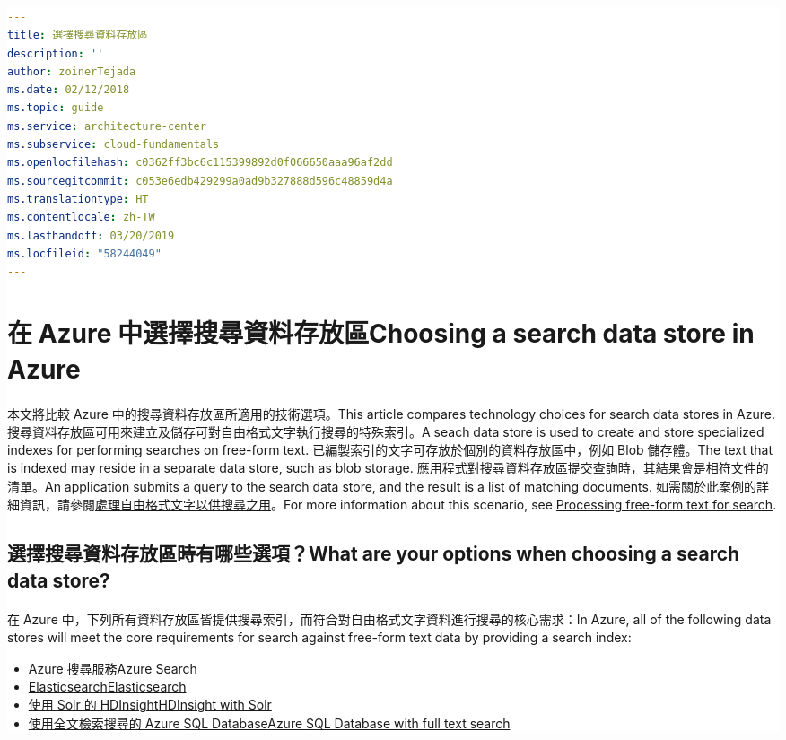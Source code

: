 ```yaml
---
title: 選擇搜尋資料存放區
description: ''
author: zoinerTejada
ms.date: 02/12/2018
ms.topic: guide
ms.service: architecture-center
ms.subservice: cloud-fundamentals
ms.openlocfilehash: c0362ff3bc6c115399892d0f066650aaa96af2dd
ms.sourcegitcommit: c053e6edb429299a0ad9b327888d596c48859d4a
ms.translationtype: HT
ms.contentlocale: zh-TW
ms.lasthandoff: 03/20/2019
ms.locfileid: "58244049"
---
```

# <a name="choosing-a-search-data-store-in-azure"></a><span data-ttu-id="e617c-102">在 Azure 中選擇搜尋資料存放區</span><span class="sxs-lookup"><span data-stu-id="e617c-102">Choosing a search data store in Azure</span></span>

<span data-ttu-id="e617c-103">本文將比較 Azure 中的搜尋資料存放區所適用的技術選項。</span><span class="sxs-lookup"><span data-stu-id="e617c-103">This article compares technology choices for search data stores in Azure.</span></span> <span data-ttu-id="e617c-104">搜尋資料存放區可用來建立及儲存可對自由格式文字執行搜尋的特殊索引。</span><span class="sxs-lookup"><span data-stu-id="e617c-104">A seach data store is used to create and store specialized indexes for performing searches on free-form text.</span></span> <span data-ttu-id="e617c-105">已編製索引的文字可存放於個別的資料存放區中，例如 Blob 儲存體。</span><span class="sxs-lookup"><span data-stu-id="e617c-105">The text that is indexed may reside in a separate data store, such as blob storage.</span></span> <span data-ttu-id="e617c-106">應用程式對搜尋資料存放區提交查詢時，其結果會是相符文件的清單。</span><span class="sxs-lookup"><span data-stu-id="e617c-106">An application submits a query to the search data store, and the result is a list of matching documents.</span></span> <span data-ttu-id="e617c-107">如需關於此案例的詳細資訊，請參閱[處理自由格式文字以供搜尋之用](../scenarios/search.md)。</span><span class="sxs-lookup"><span data-stu-id="e617c-107">For more information about this scenario, see [Processing free-form text for search](../scenarios/search.md).</span></span>



## <a name="what-are-your-options-when-choosing-a-search-data-store"></a><span data-ttu-id="e617c-108">選擇搜尋資料存放區時有哪些選項？</span><span class="sxs-lookup"><span data-stu-id="e617c-108">What are your options when choosing a search data store?</span></span>



<span data-ttu-id="e617c-109">在 Azure 中，下列所有資料存放區皆提供搜尋索引，而符合對自由格式文字資料進行搜尋的核心需求：</span><span class="sxs-lookup"><span data-stu-id="e617c-109">In Azure, all of the following data stores will meet the core requirements for search against free-form text data by providing a search index:</span></span>

- [<span data-ttu-id="e617c-110">Azure 搜尋服務</span><span class="sxs-lookup"><span data-stu-id="e617c-110">Azure Search</span></span>](/azure/search/search-what-is-azure-search)
- [<span data-ttu-id="e617c-111">Elasticsearch</span><span class="sxs-lookup"><span data-stu-id="e617c-111">Elasticsearch</span></span>](https://azuremarketplace.microsoft.com/marketplace/apps/elastic.elasticsearch?tab=Overview)
- [<span data-ttu-id="e617c-112">使用 Solr 的 HDInsight</span><span class="sxs-lookup"><span data-stu-id="e617c-112">HDInsight with Solr</span></span>](/azure/hdinsight/hdinsight-hadoop-solr-install-linux)
- [<span data-ttu-id="e617c-113">使用全文檢索搜尋的 Azure SQL Database</span><span class="sxs-lookup"><span data-stu-id="e617c-113">Azure SQL Database with full text search</span></span>](/sql/relational-databases/search/full-text-search)

